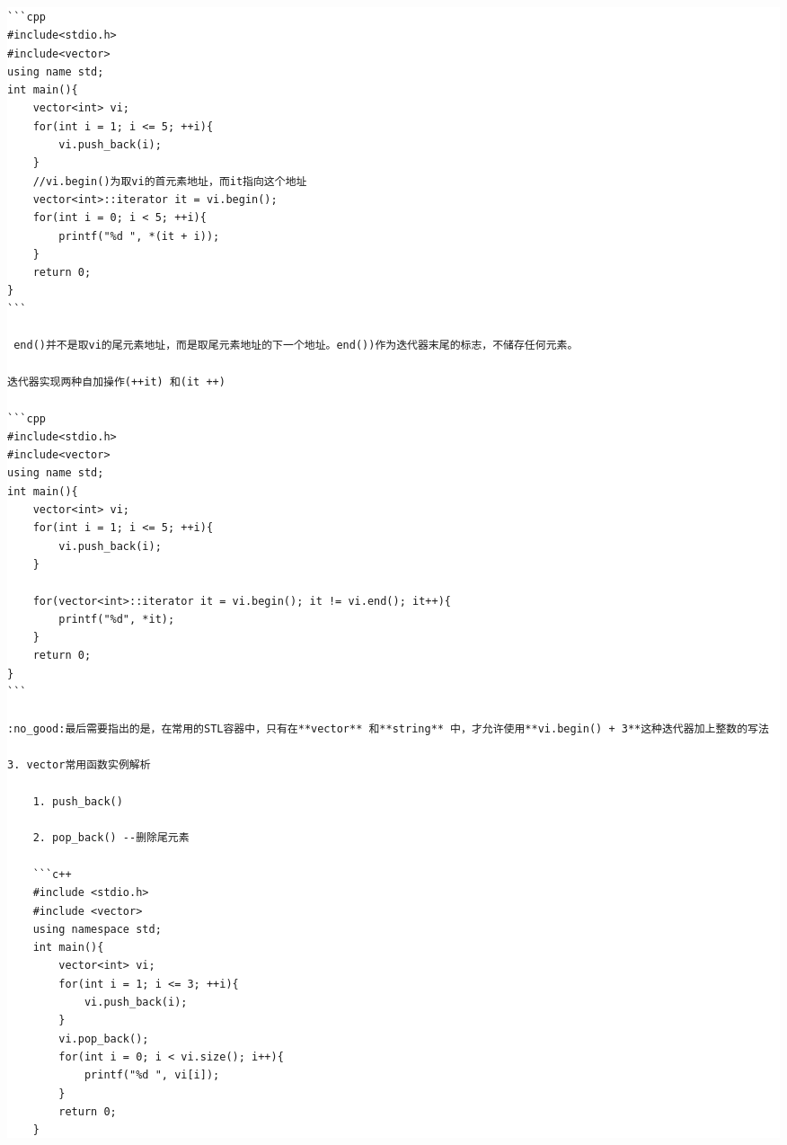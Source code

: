     ```cpp
    #include<stdio.h>
    #include<vector>
    using name std;
    int main(){
        vector<int> vi;
        for(int i = 1; i <= 5; ++i){
            vi.push_back(i);
        }
        //vi.begin()为取vi的首元素地址，而it指向这个地址
        vector<int>::iterator it = vi.begin();
        for(int i = 0; i < 5; ++i){
            printf("%d ", *(it + i));
        }
        return 0;
    }
    ```

     end()并不是取vi的尾元素地址，而是取尾元素地址的下一个地址。end())作为迭代器末尾的标志，不储存任何元素。

    迭代器实现两种自加操作(++it) 和(it ++)

    ```cpp
    #include<stdio.h>
    #include<vector>
    using name std;
    int main(){
        vector<int> vi;
        for(int i = 1; i <= 5; ++i){
            vi.push_back(i);
        }
       
        for(vector<int>::iterator it = vi.begin(); it != vi.end(); it++){
            printf("%d", *it);
        }
        return 0;
    }
    ```

    :no_good:最后需要指出的是，在常用的STL容器中，只有在**vector** 和**string** 中，才允许使用**vi.begin() + 3**这种迭代器加上整数的写法

	3. vector常用函数实例解析

    	1. push_back() 

    	2. pop_back() --删除尾元素

        ```c++
        #include <stdio.h>
        #include <vector>
        using namespace std;
        int main(){
            vector<int> vi;
            for(int i = 1; i <= 3; ++i){
                vi.push_back(i);
            }
            vi.pop_back();
            for(int i = 0; i < vi.size(); i++){
                printf("%d ", vi[i]);
            }
            return 0;
        }
        